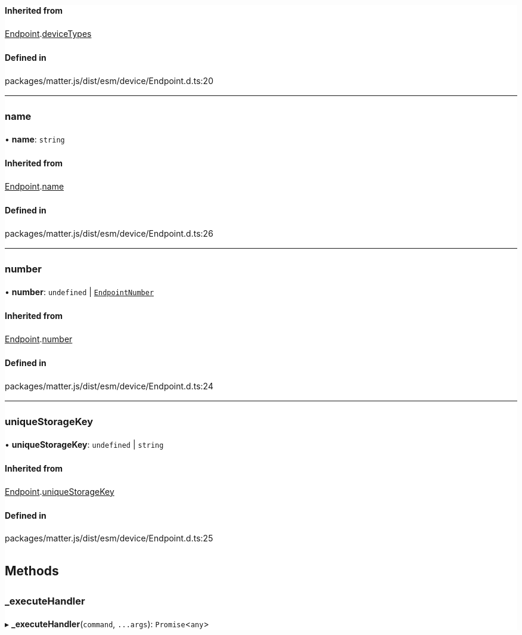 #### Inherited from

[Endpoint](exports_device.Endpoint.md).[deviceTypes](exports_device.Endpoint.md#devicetypes)

#### Defined in

packages/matter.js/dist/esm/device/Endpoint.d.ts:20

___

### name

• **name**: `string`

#### Inherited from

[Endpoint](exports_device.Endpoint.md).[name](exports_device.Endpoint.md#name)

#### Defined in

packages/matter.js/dist/esm/device/Endpoint.d.ts:26

___

### number

• **number**: `undefined` \| [`EndpointNumber`](../modules/exports_datatype.md#endpointnumber)

#### Inherited from

[Endpoint](exports_device.Endpoint.md).[number](exports_device.Endpoint.md#number)

#### Defined in

packages/matter.js/dist/esm/device/Endpoint.d.ts:24

___

### uniqueStorageKey

• **uniqueStorageKey**: `undefined` \| `string`

#### Inherited from

[Endpoint](exports_device.Endpoint.md).[uniqueStorageKey](exports_device.Endpoint.md#uniquestoragekey)

#### Defined in

packages/matter.js/dist/esm/device/Endpoint.d.ts:25

## Methods

### \_executeHandler

▸ **_executeHandler**(`command`, `...args`): `Promise`\<`any`\>
